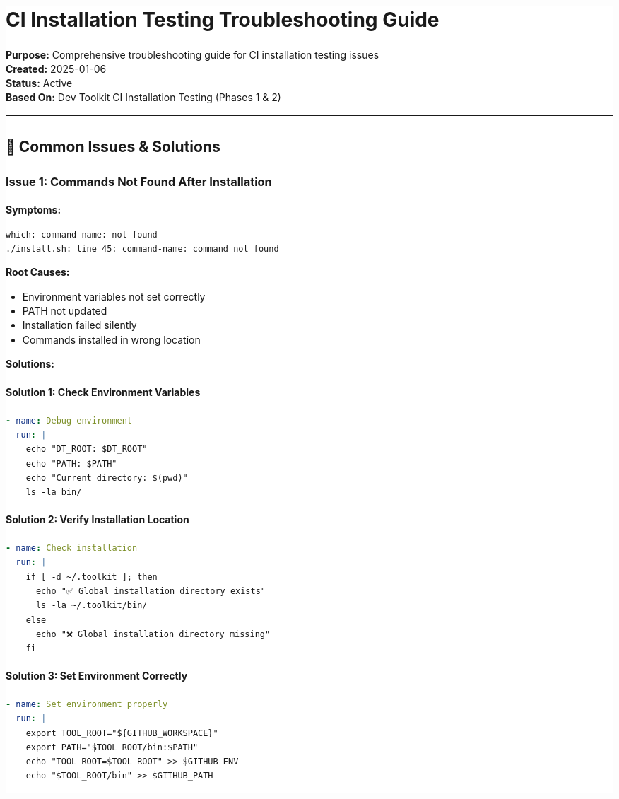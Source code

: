 # CI Installation Testing Troubleshooting Guide

**Purpose:** Comprehensive troubleshooting guide for CI installation testing issues  
**Created:** 2025-01-06  
**Status:** Active  
**Based On:** Dev Toolkit CI Installation Testing (Phases 1 & 2)

---

## 🚨 Common Issues & Solutions

### Issue 1: Commands Not Found After Installation

**Symptoms:**
```
which: command-name: not found
./install.sh: line 45: command-name: command not found
```

**Root Causes:**
- Environment variables not set correctly
- PATH not updated
- Installation failed silently
- Commands installed in wrong location

**Solutions:**

#### Solution 1: Check Environment Variables
```yaml
- name: Debug environment
  run: |
    echo "DT_ROOT: $DT_ROOT"
    echo "PATH: $PATH"
    echo "Current directory: $(pwd)"
    ls -la bin/
```

#### Solution 2: Verify Installation Location
```yaml
- name: Check installation
  run: |
    if [ -d ~/.toolkit ]; then
      echo "✅ Global installation directory exists"
      ls -la ~/.toolkit/bin/
    else
      echo "❌ Global installation directory missing"
    fi
```

#### Solution 3: Set Environment Correctly
```yaml
- name: Set environment properly
  run: |
    export TOOL_ROOT="${GITHUB_WORKSPACE}"
    export PATH="$TOOL_ROOT/bin:$PATH"
    echo "TOOL_ROOT=$TOOL_ROOT" >> $GITHUB_ENV
    echo "$TOOL_ROOT/bin" >> $GITHUB_PATH
```

---